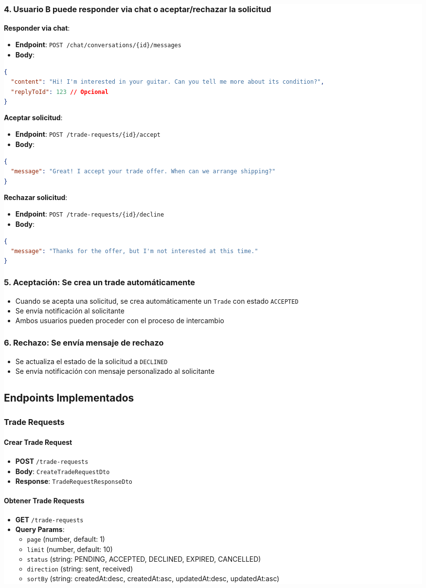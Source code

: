 ### 4. Usuario B puede responder via chat o aceptar/rechazar la solicitud
**Responder via chat**:
- **Endpoint**: `POST /chat/conversations/{id}/messages`
- **Body**:
```json
{
  "content": "Hi! I'm interested in your guitar. Can you tell me more about its condition?",
  "replyToId": 123 // Opcional
}
```

**Aceptar solicitud**:
- **Endpoint**: `POST /trade-requests/{id}/accept`
- **Body**:
```json
{
  "message": "Great! I accept your trade offer. When can we arrange shipping?"
}
```

**Rechazar solicitud**:
- **Endpoint**: `POST /trade-requests/{id}/decline`
- **Body**:
```json
{
  "message": "Thanks for the offer, but I'm not interested at this time."
}
```

### 5. Aceptación: Se crea un trade automáticamente
- Cuando se acepta una solicitud, se crea automáticamente un `Trade` con estado `ACCEPTED`
- Se envía notificación al solicitante
- Ambos usuarios pueden proceder con el proceso de intercambio

### 6. Rechazo: Se envía mensaje de rechazo
- Se actualiza el estado de la solicitud a `DECLINED`
- Se envía notificación con mensaje personalizado al solicitante

## Endpoints Implementados

### Trade Requests

#### Crear Trade Request
- **POST** `/trade-requests`
- **Body**: `CreateTradeRequestDto`
- **Response**: `TradeRequestResponseDto`

#### Obtener Trade Requests
- **GET** `/trade-requests`
- **Query Params**: 
  - `page` (number, default: 1)
  - `limit` (number, default: 10)
  - `status` (string: PENDING, ACCEPTED, DECLINED, EXPIRED, CANCELLED)
  - `direction` (string: sent, received)
  - `sortBy` (string: createdAt:desc, createdAt:asc, updatedAt:desc, updatedAt:asc)

